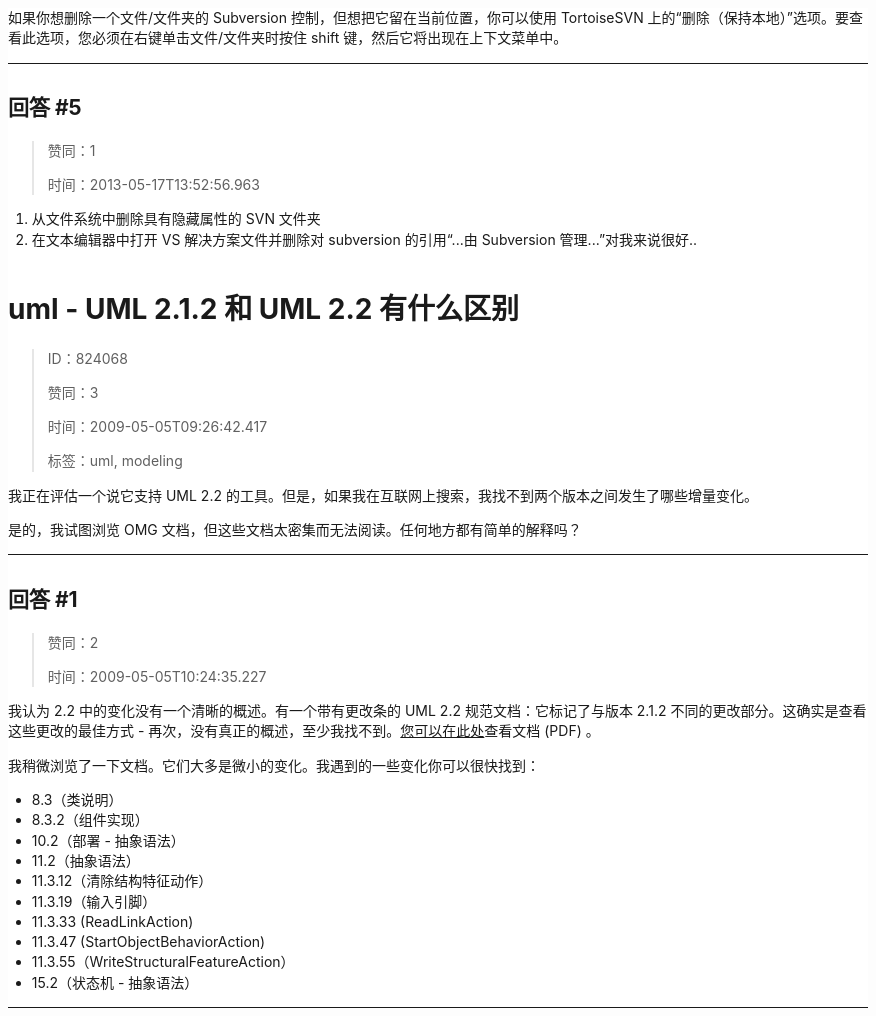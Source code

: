 如果你想删除一个文件/文件夹的 Subversion 控制，但想把它留在当前位置，你可以使用 TortoiseSVN 上的“删除（保持本地）”选项。要查看此选项，您必须在右键单击文件/文件夹时按住 shift 键，然后它将出现在上下文菜单中。

* * *

## 回答 #5

> 赞同：1
> 
> 时间：2013-05-17T13:52:56.963

1.  从文件系统中删除具有隐藏属性的 SVN 文件夹
2.  在文本编辑器中打开 VS 解决方案文件并删除对 subversion 的引用“...由 Subversion 管理...”对我来说很好..

# uml - UML 2.1.2 和 UML 2.2 有什么区别

> ID：824068
> 
> 赞同：3
> 
> 时间：2009-05-05T09:26:42.417
> 
> 标签：uml, modeling

我正在评估一个说它支持 UML 2.2 的工具。但是，如果我在互联网上搜索，我找不到两个版本之间发生了哪些增量变化。

是的，我试图浏览 OMG 文档，但这些文档太密集而无法阅读。任何地方都有简单的解释吗？

* * *

## 回答 #1

> 赞同：2
> 
> 时间：2009-05-05T10:24:35.227

我认为 2.2 中的变化没有一个清晰的概述。有一个带有更改条的 UML 2.2 规范文档：它标记了与版本 2.1.2 不同的更改部分。这确实是查看这些更改的最佳方式 - 再次，没有真正的概述，至少我找不到。[您可以在此处](http://www.omg.org/cgi-bin/apps/doc?formal/09-02-03.pdf)查看文档 (PDF) 。

我稍微浏览了一下文档。它们大多是微小的变化。我遇到的一些变化你可以很快找到：

*   8.3（类说明）
*   8.3.2（组件实现）
*   10.2（部署 - 抽象语法）
*   11.2（抽象语法）
*   11.3.12（清除结构特征动作）
*   11.3.19（输入引脚）
*   11.3.33 (ReadLinkAction)
*   11.3.47 (StartObjectBehaviorAction)
*   11.3.55（WriteStructuralFeatureAction）
*   15.2（状态机 - 抽象语法）

* * *
